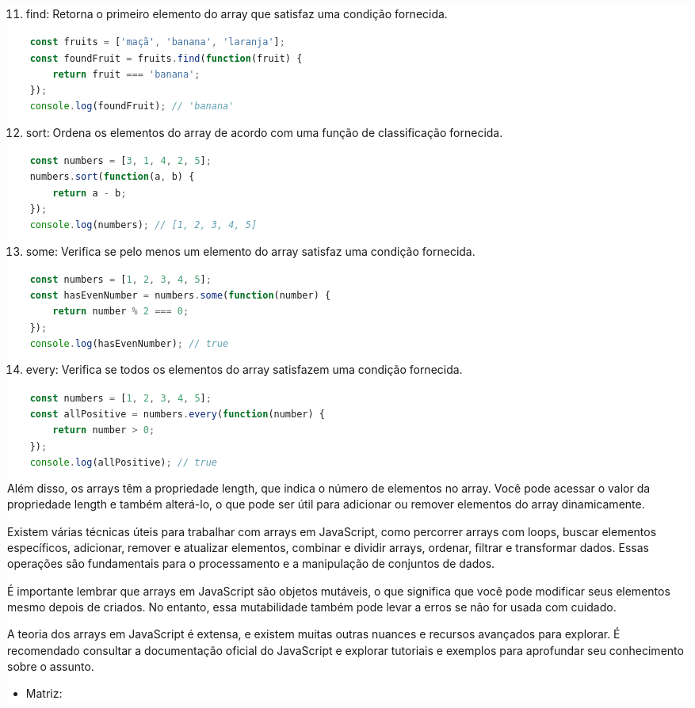 11. find: Retorna o primeiro elemento do array que satisfaz uma condição fornecida.

```javascript
    const fruits = ['maçã', 'banana', 'laranja'];
    const foundFruit = fruits.find(function(fruit) {
        return fruit === 'banana';
    });
    console.log(foundFruit); // 'banana'
```

12. sort: Ordena os elementos do array de acordo com uma função de classificação fornecida.

```javascript
    const numbers = [3, 1, 4, 2, 5];
    numbers.sort(function(a, b) {
        return a - b;
    });
    console.log(numbers); // [1, 2, 3, 4, 5]
```

13. some: Verifica se pelo menos um elemento do array satisfaz uma condição fornecida.

```javascript
    const numbers = [1, 2, 3, 4, 5];
    const hasEvenNumber = numbers.some(function(number) {
        return number % 2 === 0;
    });
    console.log(hasEvenNumber); // true
```

14. every: Verifica se todos os elementos do array satisfazem uma condição fornecida.

```javascript
    const numbers = [1, 2, 3, 4, 5];
    const allPositive = numbers.every(function(number) {
        return number > 0;
    });
    console.log(allPositive); // true
```

Além disso, os arrays têm a propriedade length, que indica o número de elementos no array. Você pode acessar o valor da propriedade length e também alterá-lo, o que pode ser útil para adicionar ou remover elementos do array dinamicamente.

Existem várias técnicas úteis para trabalhar com arrays em JavaScript, como percorrer arrays com loops, buscar elementos específicos, adicionar, remover e atualizar elementos, combinar e dividir arrays, ordenar, filtrar e transformar dados. Essas operações são fundamentais para o processamento e a manipulação de conjuntos de dados.

É importante lembrar que arrays em JavaScript são objetos mutáveis, o que significa que você pode modificar seus elementos mesmo depois de criados. No entanto, essa mutabilidade também pode levar a erros se não for usada com cuidado.

A teoria dos arrays em JavaScript é extensa, e existem muitas outras nuances e recursos avançados para explorar. É recomendado consultar a documentação oficial do JavaScript e explorar tutoriais e exemplos para aprofundar seu conhecimento sobre o assunto.

* Matriz:
